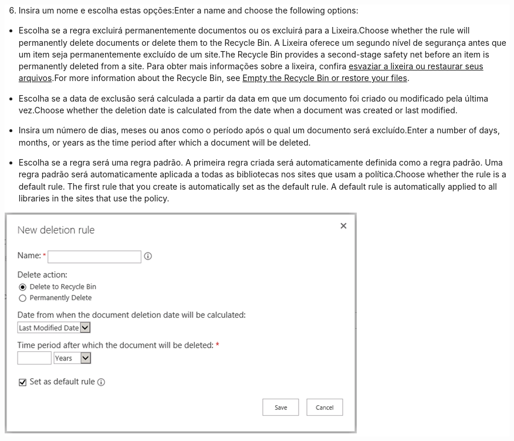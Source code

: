 6. <span data-ttu-id="1d41e-174">Insira um nome e escolha estas opções:</span><span class="sxs-lookup"><span data-stu-id="1d41e-174">Enter a name and choose the following options:</span></span>
    
  - <span data-ttu-id="1d41e-175">Escolha se a regra excluirá permanentemente documentos ou os excluirá para a Lixeira.</span><span class="sxs-lookup"><span data-stu-id="1d41e-175">Choose whether the rule will permanently delete documents or delete them to the Recycle Bin.</span></span> <span data-ttu-id="1d41e-176">A Lixeira oferece um segundo nível de segurança antes que um item seja permanentemente excluído de um site.</span><span class="sxs-lookup"><span data-stu-id="1d41e-176">The Recycle Bin provides a second-stage safety net before an item is permanently deleted from a site.</span></span> <span data-ttu-id="1d41e-177">Para obter mais informações sobre a lixeira, confira [esvaziar a lixeira ou restaurar seus arquivos](https://go.microsoft.com/fwlink/p/?LinkID=404348).</span><span class="sxs-lookup"><span data-stu-id="1d41e-177">For more information about the Recycle Bin, see [Empty the Recycle Bin or restore your files](https://go.microsoft.com/fwlink/p/?LinkID=404348).</span></span>
    
  - <span data-ttu-id="1d41e-178">Escolha se a data de exclusão será calculada a partir da data em que um documento foi criado ou modificado pela última vez.</span><span class="sxs-lookup"><span data-stu-id="1d41e-178">Choose whether the deletion date is calculated from the date when a document was created or last modified.</span></span>
    
  - <span data-ttu-id="1d41e-179">Insira um número de dias, meses ou anos como o período após o qual um documento será excluído.</span><span class="sxs-lookup"><span data-stu-id="1d41e-179">Enter a number of days, months, or years as the time period after which a document will be deleted.</span></span>
    
  - <span data-ttu-id="1d41e-p119">Escolha se a regra será uma regra padrão. A primeira regra criada será automaticamente definida como a regra padrão. Uma regra padrão será automaticamente aplicada a todas as bibliotecas nos sites que usam a política.</span><span class="sxs-lookup"><span data-stu-id="1d41e-p119">Choose whether the rule is a default rule. The first rule that you create is automatically set as the default rule. A default rule is automatically applied to all libraries in the sites that use the policy.</span></span>
    
![Nova página de regra de exclusão](../media/IP-New-deletion-rule.png)
  